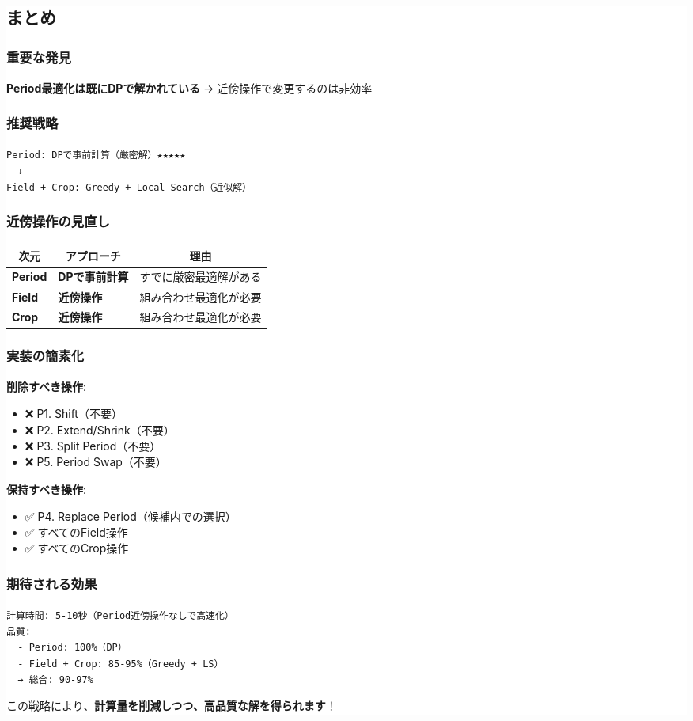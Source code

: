 
## まとめ

### 重要な発見

**Period最適化は既にDPで解かれている**
→ 近傍操作で変更するのは非効率

### 推奨戦略

```
Period: DPで事前計算（厳密解）★★★★★
  ↓
Field + Crop: Greedy + Local Search（近似解）
```

### 近傍操作の見直し

| 次元 | アプローチ | 理由 |
|------|-----------|------|
| **Period** | **DPで事前計算** | すでに厳密最適解がある |
| **Field** | **近傍操作** | 組み合わせ最適化が必要 |
| **Crop** | **近傍操作** | 組み合わせ最適化が必要 |

### 実装の簡素化

**削除すべき操作**:
- ❌ P1. Shift（不要）
- ❌ P2. Extend/Shrink（不要）
- ❌ P3. Split Period（不要）
- ❌ P5. Period Swap（不要）

**保持すべき操作**:
- ✅ P4. Replace Period（候補内での選択）
- ✅ すべてのField操作
- ✅ すべてのCrop操作

### 期待される効果

```
計算時間: 5-10秒（Period近傍操作なしで高速化）
品質: 
  - Period: 100%（DP）
  - Field + Crop: 85-95%（Greedy + LS）
  → 総合: 90-97%
```

この戦略により、**計算量を削減しつつ、高品質な解を得られます**！

